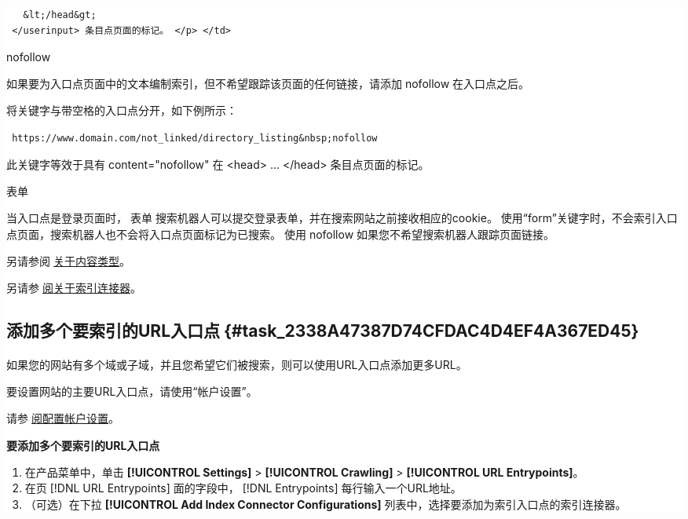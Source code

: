        &lt;/head&gt; 
     </userinput> 条目点页面的标记。 </p> </td> 
  </tr> 
  <tr> 
   <td colname="col1"> <p>nofollow </p> </td> 
   <td colname="col2"> <p> 如果要为入口点页面中的文本编制索引，但不希望跟踪该页面的任何链接，请添加 
     <userinput>
       nofollow 
     </userinput> 在入口点之后。 </p> <p>将关键字与带空格的入口点分开，如下例所示： </p> <p> <code> https://www.domain.com/not_linked/directory_listing&amp;nbsp;nofollow </code> </p> <p>此关键字等效于具有 
     <userinput>
       content="nofollow" 
     </userinput> 在 
     <userinput>
       &lt;head&gt; 
     </userinput>... 
     <userinput>
       &lt;/head&gt; 
     </userinput> 条目点页面的标记。 </p> </td> 
  </tr> 
  <tr> 
   <td colname="col1"> <p>表单 </p> </td> 
   <td colname="col2"> <p> 当入口点是登录页面时， 
     <userinput>
       表单 
     </userinput> 搜索机器人可以提交登录表单，并在搜索网站之前接收相应的cookie。 使用“form”关键字时，不会索引入口点页面，搜索机器人也不会将入口点页面标记为已搜索。 使用 
     <userinput>
       nofollow 
     </userinput> 如果您不希望搜索机器人跟踪页面链接。 </p> </td> 
  </tr> 
 </tbody> 
</table>

另请参阅 [关于内容类型](../c-about-settings-menu/c-about-crawling-menu.md#concept_6FEA1355C0374500B4C53090C34A8A07)。

另请参 [阅关于索引连接器](../c-about-settings-menu/c-about-crawling-menu.md#concept_CA6921E2FBF641F9B4F60C92B32AFA84)。

## 添加多个要索引的URL入口点 {#task_2338A47387D74CFDAC4D4EF4A367ED45}

如果您的网站有多个域或子域，并且您希望它们被搜索，则可以使用URL入口点添加更多URL。

要设置网站的主要URL入口点，请使用“帐户设置”。

请参 [阅配置帐户设置](../c-about-settings-menu/c-about-account-options-menu.md#task_80A38D0C8E4F453395BD67B81E4B45D9)。

**要添加多个要索引的URL入口点**

1. 在产品菜单中，单击 **[!UICONTROL Settings]** > **[!UICONTROL Crawling]** > **[!UICONTROL URL Entrypoints]**。
1. 在页 [!DNL URL Entrypoints] 面的字段中， [!DNL Entrypoints] 每行输入一个URL地址。
1. （可选）在下拉 **[!UICONTROL Add Index Connector Configurations]** 列表中，选择要添加为索引入口点的索引连接器。
